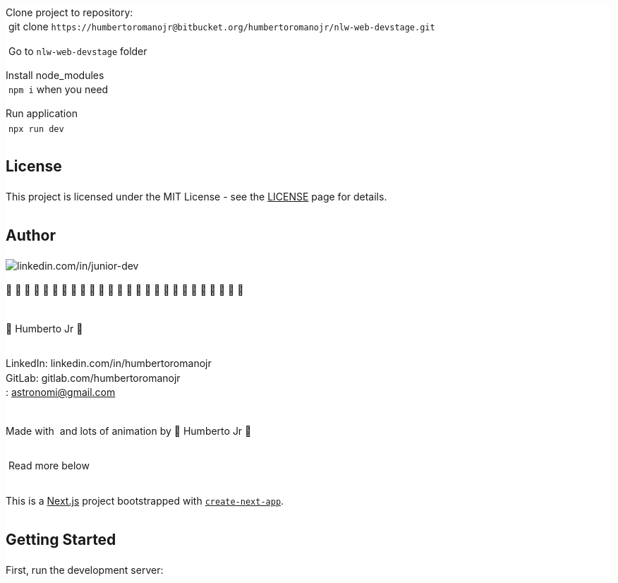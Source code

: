 Clone project to repository:<br />
<img src="https://drive.google.com/uc?export=view&id=16QqYlur8qtl5ao_XyEb4IthGyveQmELo" alt="" width="22" border="0" />
git clone `https://humbertoromanojr@bitbucket.org/humbertoromanojr/nlw-web-devstage.git`

<img src="https://drive.google.com/uc?export=view&id=16QqYlur8qtl5ao_XyEb4IthGyveQmELo" alt="" width="22" border="0" /> Go to `nlw-web-devstage` folder <br />

Install node_modules <br />
<img src="https://drive.google.com/uc?export=view&id=16QqYlur8qtl5ao_XyEb4IthGyveQmELo" alt="" width="22" border="0" /> `npm i` when you need

Run application <br />
<img src="https://drive.google.com/uc?export=view&id=16QqYlur8qtl5ao_XyEb4IthGyveQmELo" alt="" width="22" border="0" /> `npx run dev`

## License

This project is licensed under the MIT License - see the [LICENSE](https://opensource.org/licenses/MIT) page for details.

## Author

<img src="https://avatars1.githubusercontent.com/u/6500430?s=460&u=42d7e22fa1c77b061505fe1cfc3fcaa3e2a4d1e5&v=4" width="80" alt="linkedin.com/in/junior-dev" />
<img src="https://drive.google.com/uc?export=view&id=1-y6rFrn4uqPfLx3nuUTXh14OeRGSZzHu" alt="" width="42" border="0" />

🤘 🤘 🤘 🤘 🤘 🤘 🤘 🤘 🤘 🤘 🤘 🤘 🤘 🤘 🤘 🤘 🤘 🤘 🤘 🤘 🤘 🤘 🤘 🤘 🤘 🤘
<br /><br />

:guitar: Humberto Jr :guitar:

##

LinkedIn: linkedin.com/in/humbertoromanojr <br />
GitLab: gitlab.com/humbertoromanojr <br />
<img src="https://drive.google.com/uc?export=view&id=160InxEPlK0IynTEGEmQJDETo_8grncjI" alt="" width="22" border="0" />: astronomi@gmail.com <br />
<br />

Made with <img src="https://drive.google.com/uc?export=view&id=1bb7UVQdQc1QpCIGqaI2bh4YdAn6Ihah-" alt="" width="22" border="0" /> and lots of animation by :guitar: Humberto Jr :guitar:

##

<img src="https://drive.google.com/uc?export=view&id=1lAPQY5CLSU4ofNI7-kTS8SMtKo6NZt-B" alt="" width="22" border="0" /> Read more below <img src="https://drive.google.com/uc?export=view&id=1lAPQY5CLSU4ofNI7-kTS8SMtKo6NZt-B" alt="" width="22" border="0" />

##

##

This is a [Next.js](https://nextjs.org) project bootstrapped with [`create-next-app`](https://nextjs.org/docs/app/api-reference/cli/create-next-app).

## Getting Started

First, run the development server:
